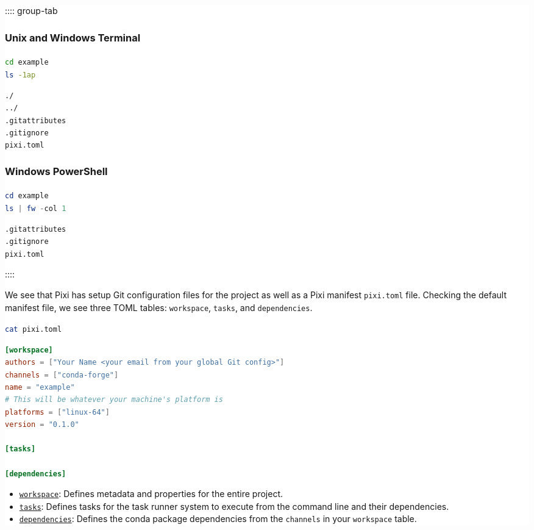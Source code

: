 :::: group-tab

### Unix and Windows Terminal

```bash
cd example
ls -1ap
```

```output
./
../
.gitattributes
.gitignore
pixi.toml
```

### Windows PowerShell

```powershell
cd example
ls | fw -col 1
```

```output
.gitattributes
.gitignore
pixi.toml
```

::::

We see that Pixi  has setup Git configuration files for the project as well as a Pixi manifest `pixi.toml` file.
Checking the default manifest file, we see three TOML tables: `workspace`, `tasks`, and `dependencies`.

```bash
cat pixi.toml
```

```toml
[workspace]
authors = ["Your Name <your email from your global Git config>"]
channels = ["conda-forge"]
name = "example"
# This will be whatever your machine's platform is
platforms = ["linux-64"]
version = "0.1.0"

[tasks]

[dependencies]
```

* [`workspace`][workspace table]: Defines metadata and properties for the entire project.
* [`tasks`][task table]: Defines tasks for the task runner system to execute from the command line and their dependencies.
* [`dependencies`][dependencies table]: Defines the conda package dependencies from the `channels` in your `workspace` table.


[workspace table]: https://pixi.sh/latest/reference/pixi_manifest/#the-workspace-table
[task table]: https://pixi.sh/latest/reference/pixi_manifest/#the-tasks-table
[dependencies table]: https://pixi.sh/latest/reference/pixi_manifest/#the-dependencies-tables
[feature table]: https://pixi.sh/latest/reference/pixi_manifest/#the-feature-table